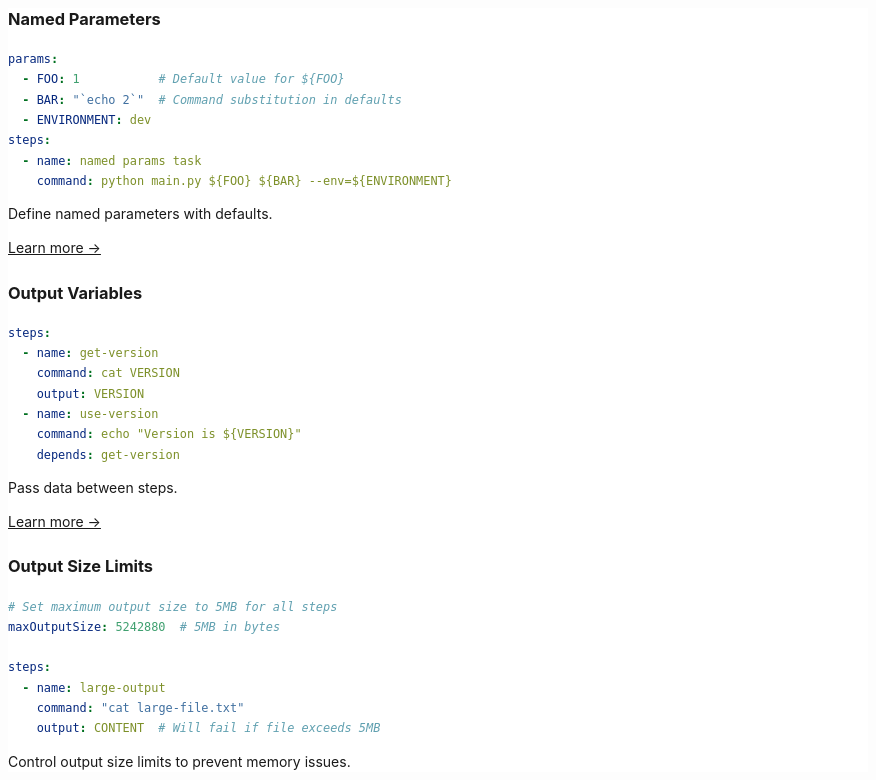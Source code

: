 </div>

<div class="example-card">

### Named Parameters

```yaml
params:
  - FOO: 1           # Default value for ${FOO}
  - BAR: "`echo 2`"  # Command substitution in defaults
  - ENVIRONMENT: dev
steps:
  - name: named params task
    command: python main.py ${FOO} ${BAR} --env=${ENVIRONMENT}
```

Define named parameters with defaults.

<a href="/writing-workflows/data-variables#named-params" class="learn-more">Learn more →</a>

</div>

<div class="example-card">

### Output Variables

```yaml
steps:
  - name: get-version
    command: cat VERSION
    output: VERSION
  - name: use-version
    command: echo "Version is ${VERSION}"
    depends: get-version
```

Pass data between steps.

<a href="/writing-workflows/data-variables#output" class="learn-more">Learn more →</a>

</div>

<div class="example-card">

### Output Size Limits

```yaml
# Set maximum output size to 5MB for all steps
maxOutputSize: 5242880  # 5MB in bytes

steps:
  - name: large-output
    command: "cat large-file.txt"
    output: CONTENT  # Will fail if file exceeds 5MB
```

Control output size limits to prevent memory issues.
